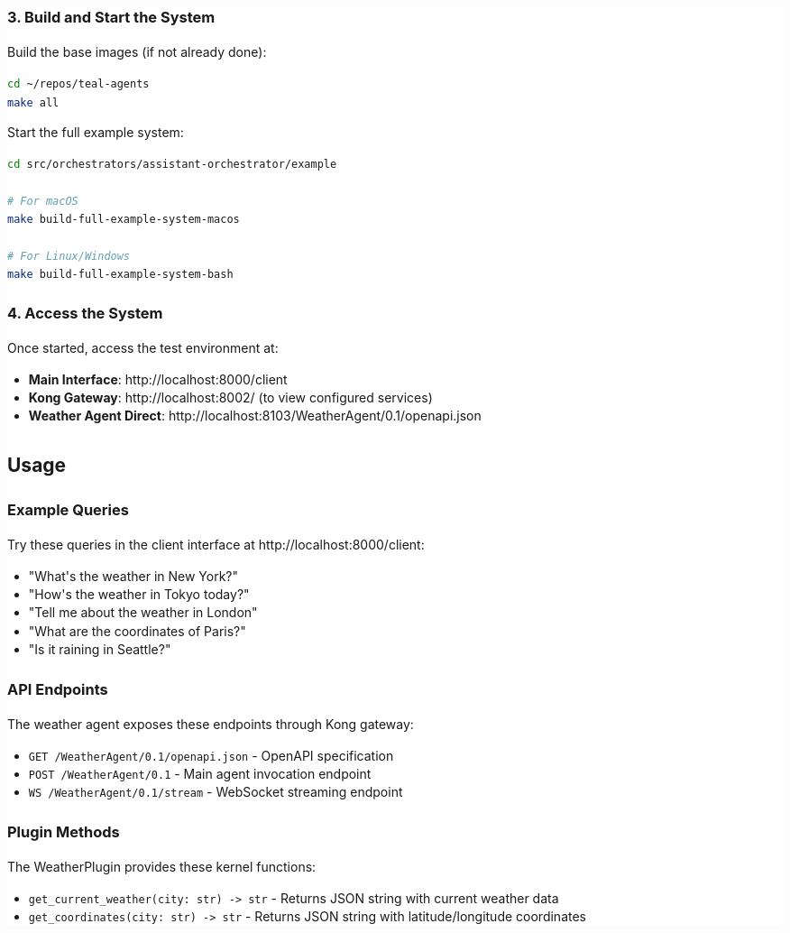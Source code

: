 ### 3. Build and Start the System

Build the base images (if not already done):

```bash
cd ~/repos/teal-agents
make all
```

Start the full example system:

```bash
cd src/orchestrators/assistant-orchestrator/example

# For macOS
make build-full-example-system-macos

# For Linux/Windows
make build-full-example-system-bash
```

### 4. Access the System

Once started, access the test environment at:
- **Main Interface**: http://localhost:8000/client
- **Kong Gateway**: http://localhost:8002/ (to view configured services)
- **Weather Agent Direct**: http://localhost:8103/WeatherAgent/0.1/openapi.json

## Usage

### Example Queries

Try these queries in the client interface at http://localhost:8000/client:

- "What's the weather in New York?"
- "How's the weather in Tokyo today?"
- "Tell me about the weather in London"
- "What are the coordinates of Paris?"
- "Is it raining in Seattle?"

### API Endpoints

The weather agent exposes these endpoints through Kong gateway:

- `GET /WeatherAgent/0.1/openapi.json` - OpenAPI specification
- `POST /WeatherAgent/0.1` - Main agent invocation endpoint
- `WS /WeatherAgent/0.1/stream` - WebSocket streaming endpoint

### Plugin Methods

The WeatherPlugin provides these kernel functions:

- `get_current_weather(city: str) -> str` - Returns JSON string with current weather data
- `get_coordinates(city: str) -> str` - Returns JSON string with latitude/longitude coordinates
